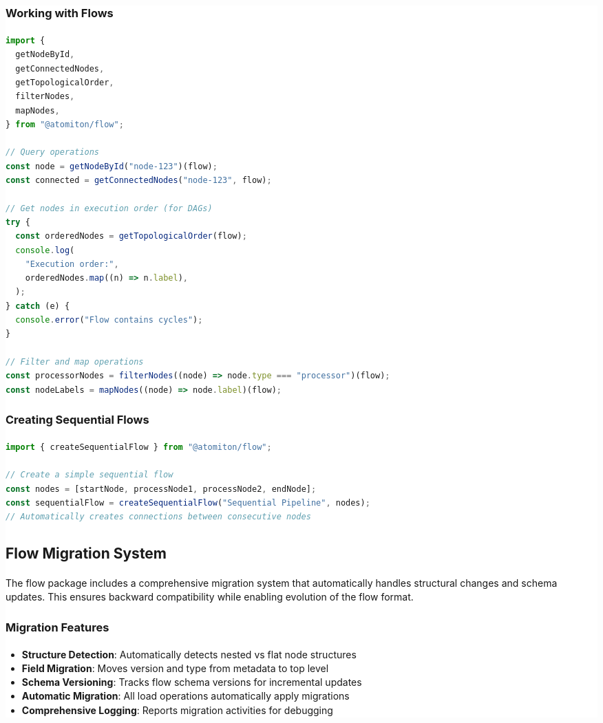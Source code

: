 ### Working with Flows

```typescript
import {
  getNodeById,
  getConnectedNodes,
  getTopologicalOrder,
  filterNodes,
  mapNodes,
} from "@atomiton/flow";

// Query operations
const node = getNodeById("node-123")(flow);
const connected = getConnectedNodes("node-123", flow);

// Get nodes in execution order (for DAGs)
try {
  const orderedNodes = getTopologicalOrder(flow);
  console.log(
    "Execution order:",
    orderedNodes.map((n) => n.label),
  );
} catch (e) {
  console.error("Flow contains cycles");
}

// Filter and map operations
const processorNodes = filterNodes((node) => node.type === "processor")(flow);
const nodeLabels = mapNodes((node) => node.label)(flow);
```

### Creating Sequential Flows

```typescript
import { createSequentialFlow } from "@atomiton/flow";

// Create a simple sequential flow
const nodes = [startNode, processNode1, processNode2, endNode];
const sequentialFlow = createSequentialFlow("Sequential Pipeline", nodes);
// Automatically creates connections between consecutive nodes
```

## Flow Migration System

The flow package includes a comprehensive migration system that automatically
handles structural changes and schema updates. This ensures backward
compatibility while enabling evolution of the flow format.

### Migration Features

- **Structure Detection**: Automatically detects nested vs flat node structures
- **Field Migration**: Moves version and type from metadata to top level
- **Schema Versioning**: Tracks flow schema versions for incremental updates
- **Automatic Migration**: All load operations automatically apply migrations
- **Comprehensive Logging**: Reports migration activities for debugging

